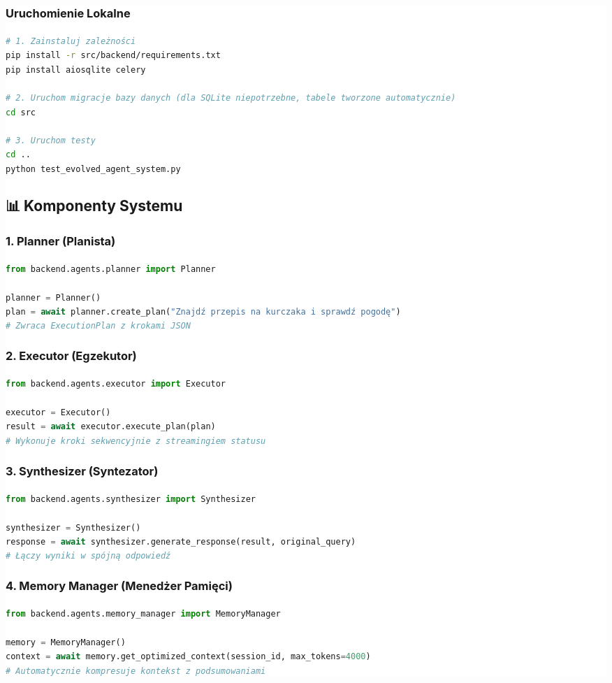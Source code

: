 ### Uruchomienie Lokalne

```bash
# 1. Zainstaluj zależności
pip install -r src/backend/requirements.txt
pip install aiosqlite celery

# 2. Uruchom migracje bazy danych (dla SQLite niepotrzebne, tabele tworzone automatycznie)
cd src

# 3. Uruchom testy
cd ..
python test_evolved_agent_system.py
```

## 📊 Komponenty Systemu

### 1. Planner (Planista)
```python
from backend.agents.planner import Planner

planner = Planner()
plan = await planner.create_plan("Znajdź przepis na kurczaka i sprawdź pogodę")
# Zwraca ExecutionPlan z krokami JSON
```

### 2. Executor (Egzekutor)
```python
from backend.agents.executor import Executor

executor = Executor()
result = await executor.execute_plan(plan)
# Wykonuje kroki sekwencyjnie z streamingiem statusu
```

### 3. Synthesizer (Syntezator)
```python
from backend.agents.synthesizer import Synthesizer

synthesizer = Synthesizer()
response = await synthesizer.generate_response(result, original_query)
# Łączy wyniki w spójną odpowiedź
```

### 4. Memory Manager (Menedżer Pamięci)
```python
from backend.agents.memory_manager import MemoryManager

memory = MemoryManager()
context = await memory.get_optimized_context(session_id, max_tokens=4000)
# Automatycznie kompresuje kontekst z podsumowaniami
```
